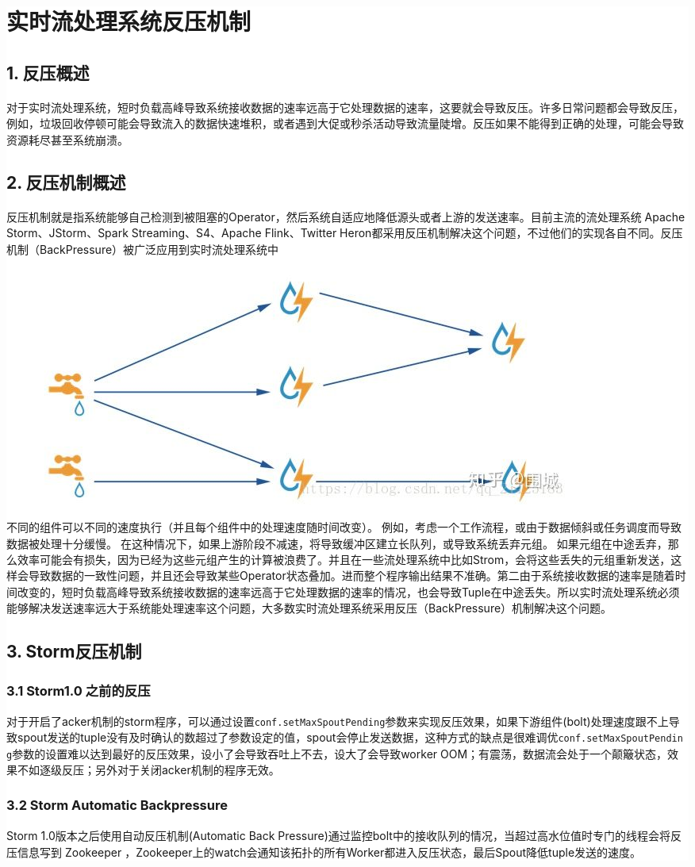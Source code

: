 # 实时流处理系统反压机制

## 1. 反压概述

对于实时流处理系统，短时负载高峰导致系统接收数据的速率远高于它处理数据的速率，这要就会导致反压。许多日常问题都会导致反压，例如，垃圾回收停顿可能会导致流入的数据快速堆积，或者遇到大促或秒杀活动导致流量陡增。反压如果不能得到正确的处理，可能会导致资源耗尽甚至系统崩溃。

## 2. 反压机制概述

反压机制就是指系统能够自己检测到被阻塞的Operator，然后系统自适应地降低源头或者上游的发送速率。目前主流的流处理系统 Apache Storm、JStorm、Spark Streaming、S4、Apache Flink、Twitter Heron都采用反压机制解决这个问题，不过他们的实现各自不同。反压机制（BackPressure）被广泛应用到实时流处理系统中

![](../img/back_pressure.jpg)

不同的组件可以不同的速度执行（并且每个组件中的处理速度随时间改变）。 例如，考虑一个工作流程，或由于数据倾斜或任务调度而导致数据被处理十分缓慢。 在这种情况下，如果上游阶段不减速，将导致缓冲区建立长队列，或导致系统丢弃元组。 如果元组在中途丢弃，那么效率可能会有损失，因为已经为这些元组产生的计算被浪费了。并且在一些流处理系统中比如Strom，会将这些丢失的元组重新发送，这样会导致数据的一致性问题，并且还会导致某些Operator状态叠加。进而整个程序输出结果不准确。第二由于系统接收数据的速率是随着时间改变的，短时负载高峰导致系统接收数据的速率远高于它处理数据的速率的情况，也会导致Tuple在中途丢失。所以实时流处理系统必须能够解决发送速率远大于系统能处理速率这个问题，大多数实时流处理系统采用反压（BackPressure）机制解决这个问题。

## 3. Storm反压机制

### 3.1 Storm1.0 之前的反压

对于开启了acker机制的storm程序，可以通过设置`conf.setMaxSpoutPending`参数来实现反压效果，如果下游组件(bolt)处理速度跟不上导致spout发送的tuple没有及时确认的数超过了参数设定的值，spout会停止发送数据，这种方式的缺点是很难调优`conf.setMaxSpoutPending`参数的设置难以达到最好的反压效果，设小了会导致吞吐上不去，设大了会导致worker OOM；有震荡，数据流会处于一个颠簸状态，效果不如逐级反压；另外对于关闭acker机制的程序无效。

### 3.2 Storm Automatic Backpressure

Storm 1.0版本之后使用自动反压机制(Automatic Back Pressure)通过监控bolt中的接收队列的情况，当超过高水位值时专门的线程会将反压信息写到 Zookeeper ，Zookeeper上的watch会通知该拓扑的所有Worker都进入反压状态，最后Spout降低tuple发送的速度。
